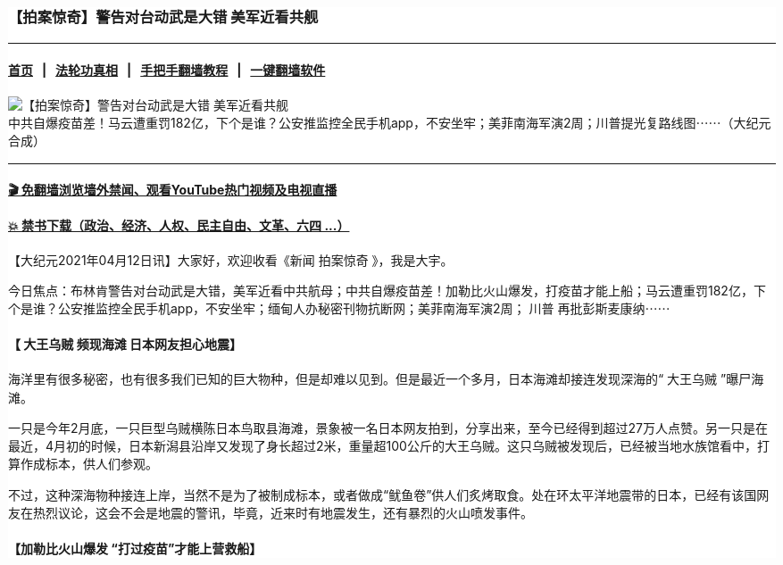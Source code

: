 ### 【拍案惊奇】警告对台动武是大错 美军近看共舰
------------------------

#### [首页](https://github.com/gfw-breaker/banned-news3/blob/master/README.md) &nbsp;&nbsp;|&nbsp;&nbsp; [法轮功真相](https://github.com/begood0513/basic/blob/master/README.md)  &nbsp;&nbsp;|&nbsp;&nbsp; [手把手翻墙教程](https://github.com/gfw-breaker/guides/wiki)  &nbsp;&nbsp;|&nbsp;&nbsp; [一键翻墙软件](https://github.com/gfw-breaker/nogfw/blob/master/README.md)  



<div><img alt="【拍案惊奇】警告对台动武是大错 美军近看共舰" class="attachment-djy_600_400 size-djy_600_400 wp-post-image" src="https://i.epochtimes.com/assets/uploads/2021/04/id12873746-01c8d7679275eed8f8e3f0e9e8670024-600x400.jpg"/>
<div class="caption">
 中共自爆疫苗差！马云遭重罚182亿，下个是谁？公安推监控全民手机app，不安坐牢；美菲南海军演2周；川普提光复路线图⋯⋯（大纪元合成）
</div></div><hr/>

#### [ 🎬  免翻墙浏览墙外禁闻、观看YouTube热门视频及电视直播](https://github.com/gfw-breaker/HelloWorld)

#### [ 💥  禁书下载（政治、经济、人权、民主自由、文革、六四 ...）](https://github.com/gfw-breaker/books/blob/master/README.md)

<div><p>
 【大纪元2021年04月12日讯】大家好，欢迎收看《新闻
 <ok href="https://www.epochtimes.com/gb/tag/%E6%8B%8D%E6%A1%88%E6%83%8A%E5%A5%87.html">
  拍案惊奇
 </ok>
 》，我是大宇。
</p>
<p>
 今日焦点：布林肯警告对台动武是大错，美军近看中共航母；中共自爆疫苗差！加勒比火山爆发，打疫苗才能上船；马云遭重罚182亿，下个是谁？公安推监控全民手机app，不安坐牢；缅甸人办秘密刊物抗断网；美菲南海军演2周；
 <ok href="https://www.epochtimes.com/gb/tag/%E5%B7%9D%E6%99%AE.html">
  川普
 </ok>
 再批彭斯麦康纳⋯⋯
</p>
<p style="text-align: center;">
</p>
<h4>
 【
 <ok href="https://www.epochtimes.com/gb/tag/%E5%A4%A7%E7%8E%8B%E4%B9%8C%E8%B4%BC.html">
  大王乌贼
 </ok>
 频现海滩 日本网友担心地震】
</h4>
<p>
 海洋里有很多秘密，也有很多我们已知的巨大物种，但是却难以见到。但是最近一个多月，日本海滩却接连发现深海的“
 <ok href="https://www.epochtimes.com/gb/tag/%E5%A4%A7%E7%8E%8B%E4%B9%8C%E8%B4%BC.html">
  大王乌贼
 </ok>
 ”曝尸海滩。
</p>
<p>
 一只是今年2月底，一只巨型乌贼横陈日本鸟取县海滩，景象被一名日本网友拍到，分享出来，至今已经得到超过27万人点赞。另一只是在最近，4月初的时候，日本新潟县沿岸又发现了身长超过2米，重量超100公斤的大王乌贼。这只乌贼被发现后，已经被当地水族馆看中，打算作成标本，供人们参观。
</p>
<p>
 不过，这种深海物种接连上岸，当然不是为了被制成标本，或者做成“鱿鱼卷”供人们炙烤取食。处在环太平洋地震带的日本，已经有该国网友在热烈议论，这会不会是地震的警讯，毕竟，近来时有地震发生，还有暴烈的火山喷发事件。
</p>
<h4>
 【加勒比火山爆发 “打过疫苗”才能上营救船】